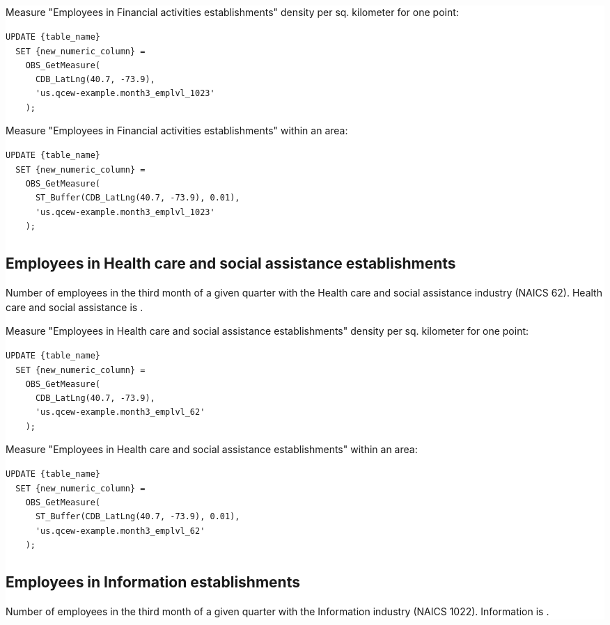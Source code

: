 Measure &quot;Employees in Financial activities establishments&quot;  density per sq. kilometer  for one point:

    UPDATE {table_name}
      SET {new_numeric_column} =
        OBS_GetMeasure(
          CDB_LatLng(40.7, -73.9),
          'us.qcew-example.month3_emplvl_1023'
        );

Measure &quot;Employees in Financial activities establishments&quot; within an area:

    UPDATE {table_name}
      SET {new_numeric_column} =
        OBS_GetMeasure(
          ST_Buffer(CDB_LatLng(40.7, -73.9), 0.01),
          'us.qcew-example.month3_emplvl_1023'
        );


## <a name="employees-in-health-care-and-social-assistance-establishments"></a><a name="us-qcew-example-month3-emplvl-62"></a>Employees in Health care and social assistance establishments

Number of employees in the third month of a given quarter with the Health care and social assistance industry (NAICS 62). Health care and social assistance is .

Measure &quot;Employees in Health care and social assistance establishments&quot;  density per sq. kilometer  for one point:

    UPDATE {table_name}
      SET {new_numeric_column} =
        OBS_GetMeasure(
          CDB_LatLng(40.7, -73.9),
          'us.qcew-example.month3_emplvl_62'
        );

Measure &quot;Employees in Health care and social assistance establishments&quot; within an area:

    UPDATE {table_name}
      SET {new_numeric_column} =
        OBS_GetMeasure(
          ST_Buffer(CDB_LatLng(40.7, -73.9), 0.01),
          'us.qcew-example.month3_emplvl_62'
        );


## <a name="employees-in-information-establishments"></a><a name="us-qcew-example-month3-emplvl-1022"></a>Employees in Information establishments

Number of employees in the third month of a given quarter with the Information industry (NAICS 1022). Information is .

